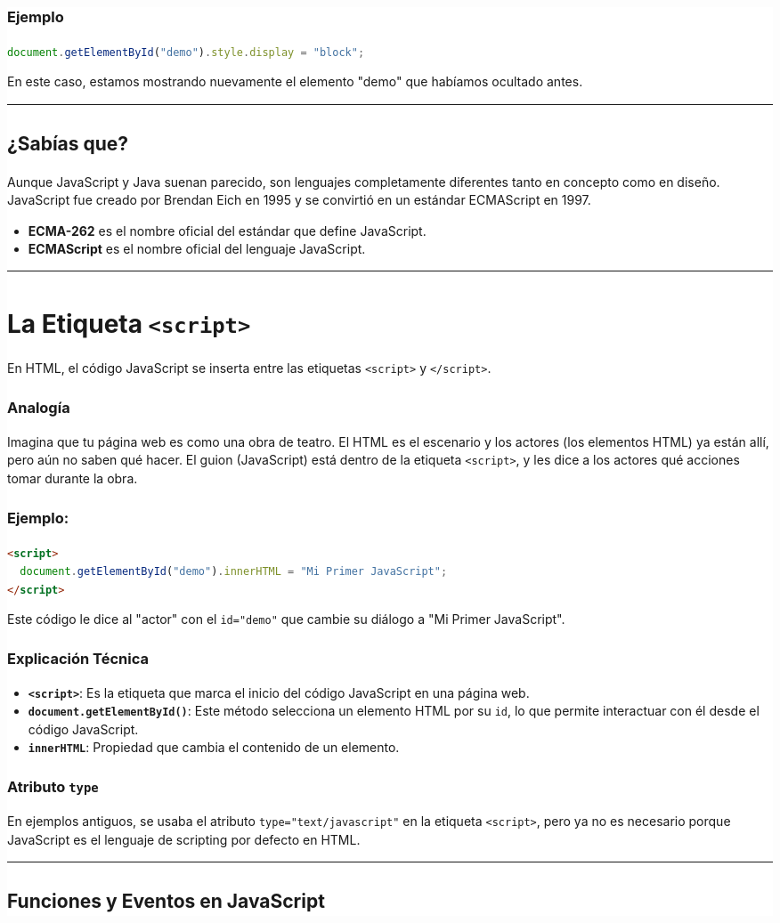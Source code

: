 ### Ejemplo
```javascript
document.getElementById("demo").style.display = "block";
```

En este caso, estamos mostrando nuevamente el elemento "demo" que habíamos ocultado antes.

---

## ¿Sabías que?

Aunque JavaScript y Java suenan parecido, son lenguajes completamente diferentes tanto en concepto como en diseño. JavaScript fue creado por Brendan Eich en 1995 y se convirtió en un estándar ECMAScript en 1997.

- **ECMA-262** es el nombre oficial del estándar que define JavaScript.
- **ECMAScript** es el nombre oficial del lenguaje JavaScript.

---

# La Etiqueta `<script>`

En HTML, el código JavaScript se inserta entre las etiquetas `<script>` y `</script>`.

### Analogía
Imagina que tu página web es como una obra de teatro. El HTML es el escenario y los actores (los elementos HTML) ya están allí, pero aún no saben qué hacer. El guion (JavaScript) está dentro de la etiqueta `<script>`, y les dice a los actores qué acciones tomar durante la obra.

### Ejemplo:
```html
<script>
  document.getElementById("demo").innerHTML = "Mi Primer JavaScript";
</script>
```
Este código le dice al "actor" con el `id="demo"` que cambie su diálogo a "Mi Primer JavaScript".

### Explicación Técnica
- **`<script>`**: Es la etiqueta que marca el inicio del código JavaScript en una página web. 
- **`document.getElementById()`**: Este método selecciona un elemento HTML por su `id`, lo que permite interactuar con él desde el código JavaScript.
- **`innerHTML`**: Propiedad que cambia el contenido de un elemento.

### Atributo `type`
En ejemplos antiguos, se usaba el atributo `type="text/javascript"` en la etiqueta `<script>`, pero ya no es necesario porque JavaScript es el lenguaje de scripting por defecto en HTML.

---

## Funciones y Eventos en JavaScript
